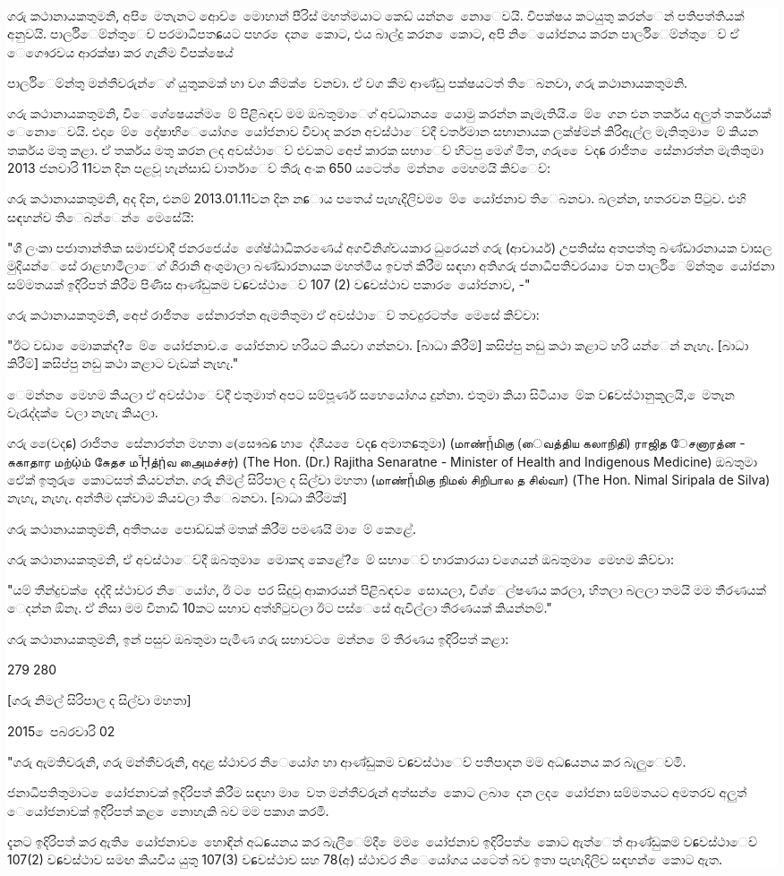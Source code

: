 ගරු කථානායකතුමනි, අපි ෙමතැනට ආෙව් ෙමොහාන් පීරිස් මහත්මයාට කෙඩ් යන්න ෙනොෙවයි. විපක්ෂය කටයුතු කරන්ෙන් පතිපත්තියක් අනුවයි. පාර්ලිෙම්න්තුෙව් පරමාධිපතɕයට පහර ෙදන ෙකොට, එය බාල්දු කරන ෙකොට, අපි නිෙයෝජනය කරන පාර්ලිෙම්න්තුෙව් ඒ ෙගෞරවය ආරක්ෂා කර ගැනීම විපක්ෂෙය්

පාර්ලිෙම්න්තු මන්තීවරුන්ෙග් යුතුකමක් හා වග කීමක් ෙවනවා. ඒ වග කීම ආණ්ඩු පක්ෂයටත් තිෙබනවා, ගරු කථානායකතුමනි.

ගරු කථානායකතුමනි, විෙශේෂෙයන්ම ෙම් පිළිබඳව මම ඔබතුමාෙග් අවධානය ෙයොමු කරන්න කැමැතියි. ෙම් ෙගන එන තර්කය අලුත් තර්කයක් ෙනොෙවයි. එදා ෙම් ෙදෝෂාභිෙයෝග ෙයෝජනාව විවාද කරන අවස්ථාෙව්දී වර්තමාන සභානායක ලක්ෂ්මන් කිරිඇල්ල මැතිතුමා ෙම් කියන තර්කය මතු කළා. ඒ තර්කය මතු කරන ලද අවස්ථාෙව් එවකට අෙප් කාරක සභාෙව් හිටපු මෙග් මිත, ගරු ෛවදɕ රාජිත ෙසේනාරත්න මැතිතුමා 2013 ජනවාරි 11වන දින පළවූ හැන්සාඩ් වාර්තාෙව් තීරු අංක 650 යටෙත් ෙමන්න ෙමෙහමයි කිව්ෙව්:

ගරු කථානායකතුමනි, අද දින, එනම් 2013.01.11වන දින නɕාය පතෙය් පැහැදිලිවම ෙම් ෙයෝජනාව තිෙබනවා. බලන්න, හතරවන පිටුව. එහි සඳහන්ව තිෙබන්ෙන් ෙමෙසේයි:

"ශී ලංකා පජාතාන්තික සමාජවාදී ජනරජෙය් ෙශේෂ්ඨාධිකරණෙය් අගවිනිශ්චයකාර ධුරෙයන් ගරු (ආචාර්ය) උපතිස්ස අතපත්තු බණ්ඩාරනායක වාසල මුදියන්ෙසේ රාළහාමිලාෙග් ශිරානි අංශුමාලා බණ්ඩාරනායක මහත්මිය ඉවත් කිරීම සඳහා අතිගරු ජනාධිපතිවරයා ෙවත පාර්ලිෙම්න්තු ෙයෝජනා සම්මතයක් ඉදිරිපත් කිරීම පිණිස ආණ්ඩුකම වɕවස්ථාෙව් 107 (2) වɕවස්ථාව පකාර ෙයෝජනාව, -"

ගරු කථානායකතුමනි, අෙප් රාජිත ෙසේනාරත්න ඇමතිතුමා ඒ අවස්ථාෙව් තවදුරටත් ෙමෙසේ කිව්වා:

"ඊට වඩා ෙමොකක්ද? ෙම් ෙයෝජනාව. ෙයෝජනාව හරියට කියවා ගන්නවා. [බාධා කිරීම්] කසිප්පු නඩු කථා කළාට හරි යන්ෙන් නැහැ. [බාධා කිරීම්] කසිප්පු නඩු කථා කළාට වැඩක් නැහැ."

ෙමන්න ෙමෙහම කියලා ඒ අවස්ථාෙව්දී එතුමාත් අපට සම්පූර්ණ සහෙයෝගය දුන්නා. එතුමා කියා සිටියා ෙම්ක වɕවස්ථානුකූලයි, ෙමතැන වැරැද්දක් ෙවලා නැහැ කියලා.

ගරු (ෛවදɕ) රාජිත ෙසේනාරත්න මහතා (ෙසෞඛɕ හා ෙද්ශීය ෛවදɕ අමාතɕතුමා) (மாண்ᾗமிகு (ைவத்திய கலாநிதி) ராஜித ேசனாரத்ன - சுகாதார மற்ᾠம் சுேதச மᾞத்ᾐவ அைமச்சர்) (The Hon. (Dr.) Rajitha Senaratne - Minister of Health and Indigenous Medicine) ඔබතුමා ඒෙක් ඉතුරු ෙකොටසත් කියවන්න. ගරු නිමල් සිරිපාල ද සිල්වා මහතා (மாண்ᾗமிகு நிமல் சிறிபால த சில்வா) (The Hon. Nimal Siripala de Silva) නැහැ, නැහැ. අන්තිම දක්වාම කියවලා තිෙබනවා. [බාධා කිරීමක්]

ගරු කථානායකතුමනි, අතීතය ෙපොඩ්ඩක් මතක් කිරීම පමණයි මා ෙම් කෙළේ.

ගරු කථානායකතුමනි, ඒ අවස්ථාෙව්දී ඔබතුමා ෙමොකද කෙළේ? ෙම් සභාෙව් භාරකාරයා වශෙයන් ඔබතුමා ෙමෙහම කිව්වා:

"යම් තීන්දුවක් ෙදද්දි ස්ථාවර නිෙයෝග, ඊ ට ෙපර සිදුවූ ආකාරයන් පිළිබඳව ෙසොයලා, විශ්ෙල්ෂණය කරලා, හිතලා බලලා තමයි මම තීරණයක් ෙදන්න ඕනෑ. ඒ නිසා මම විනාඩි 10කට සභාව අත්හිටුවලා ඊට පස්ෙසේ ඇවිල්ලා තීරණයක් කියන්නම්."

ගරු කථානායකතුමනි, ඉන් පසුව ඔබතුමා පැමිණ ගරු සභාවට ෙමන්න ෙම් තීරණය ඉදිරිපත් කළා:

279 280

[ගරු නිමල් සිරිපාල ද සිල්වා මහතා]

2015 ෙපබරවාරි 02

"ගරු ඇමතිවරුනි, ගරු මන්තීවරුනි, අදාළ ස්ථාවර නිෙයෝග හා ආණ්ඩුකම වɕවස්ථාෙව් පතිපාදන මම අධɕයනය කර බැලුෙවමි.

ජනාධිපතිතුමාට ෙයෝජනාවක් ඉදිරිපත් කිරීම සඳහා මා ෙවත මන්තීවරුන් අත්සන් ෙකොට ලබා ෙදන ලද ෙයෝජනා සම්මතයට අමතරව අලුත් ෙයෝජනාවක් ඉදිරිපත් කළ ෙනොහැකි බව මම පකාශ කරමි.

දැනට ඉදිරිපත් කර ඇති ෙයෝජනාව ෙහොඳින් අධɕයනය කර බැලීෙම්දී ෙමම ෙයෝජනාව ඉදිරිපත් ෙකොට ඇත්ෙත් ආණ්ඩුකම වɕවස්ථාෙව් 107(2) වɕවස්ථාව සමඟ කියවිය යුතු 107(3) වɕවස්ථාව සහ 78(අ) ස්ථාවර නිෙයෝගය යටෙත් බව ඉතා පැහැදිලිව සඳහන් ෙකොට ඇත.
